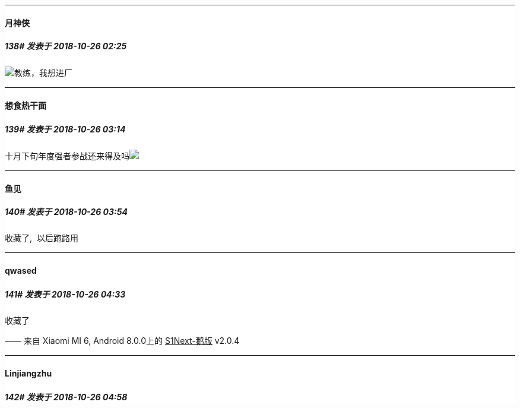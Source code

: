 
*****

####  月神侠  
##### 138#       发表于 2018-10-26 02:25



<img src="https://static.saraba1st.com/image/smiley/face2017/135.png" referrerpolicy="no-referrer">教练，我想进厂







*****

####  想食热干面  
##### 139#       发表于 2018-10-26 03:14




十月下旬年度强者参战还来得及吗<img src="https://static.saraba1st.com/image/smiley/face2017/037.png" referrerpolicy="no-referrer">







*****

####  鱼见  
##### 140#       发表于 2018-10-26 03:54




收藏了,  以后跑路用







*****

####  qwased  
##### 141#       发表于 2018-10-26 04:33




收藏了

—— 来自 Xiaomi MI 6, Android 8.0.0上的 [S1Next-鹅版](https://github.com/ykrank/S1-Next/releases) v2.0.4







*****

####  Linjiangzhu  
##### 142#       发表于 2018-10-26 04:58
